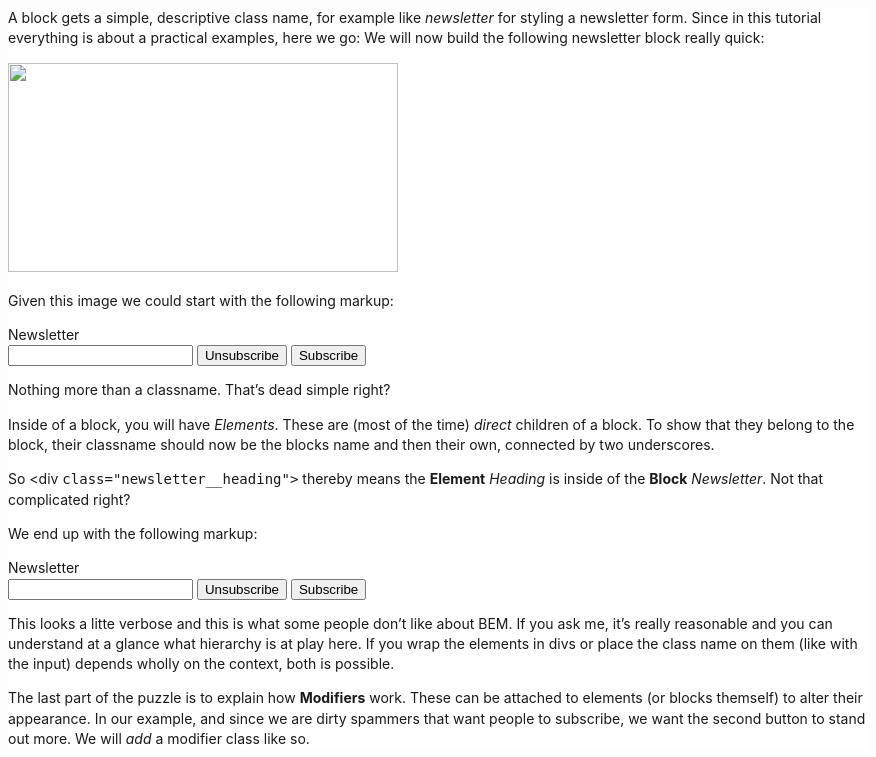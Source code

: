 
A block gets a simple, descriptive class name, for example like <em>newsletter</em>&nbsp;for styling a newsletter
form. Since in this tutorial everything is about a practical examples, here we go: We will now build the following
newsletter block really quick:


<img src="https://res.cloudinary.com/simonvomeyser/image/upload/v1535949719/BEM%20by%20Example/Bildschirmfoto_2018-09-03_um_06.41.28.png"
    width="390" height="209">


Given this image we could start with the following markup:

<x-code>
    <div class="newsletter">
        <div>Newsletter</div>
        <input type="email">
        <button>Unsubscribe</button>
        <button>Subscribe</button>
    </div>
</x-code>

Nothing more than a classname. That’s dead simple right?


Inside of a block, you will have <em>Elements</em>. These are (most of the time) <em>direct</em> children of a
block. To show that they belong to the block, their classname should now be the blocks name and then their own,
connected by two underscores.


So &lt;div&nbsp;<tt>class="newsletter__heading"&gt;</tt> thereby means the
<strong>Element</strong>&nbsp;<em>Heading</em>&nbsp;is inside of the
<strong>Block</strong>&nbsp;<em>Newsletter</em>. Not that complicated right?


We end up with the following markup:

<x-code>
    <div class="newsletter">
        <div class="newsletter__heading">
            Newsletter
        </div>
        <input type="email" class="newsletter__input">
        <button class="newsletter__button">Unsubscribe</button>
        <button class="newsletter__button">Subscribe</button>
    </div>
</x-code>

This looks a litte verbose and this is what some people don’t like about BEM. If you ask me, it’s really reasonable
and you can understand at a glance what hierarchy is at play here. If you wrap the elements in divs or place the
class name on them (like with the input) depends wholly on the context, both is possible.

The last part of the puzzle is to explain how <strong>Modifiers</strong> work. These can be attached to elements (or
blocks themself) to alter their appearance. In our example, and since we are dirty spammers that want people to
subscribe, we want the second button to stand out more. We will&nbsp;<em>add</em> a modifier class like so.
